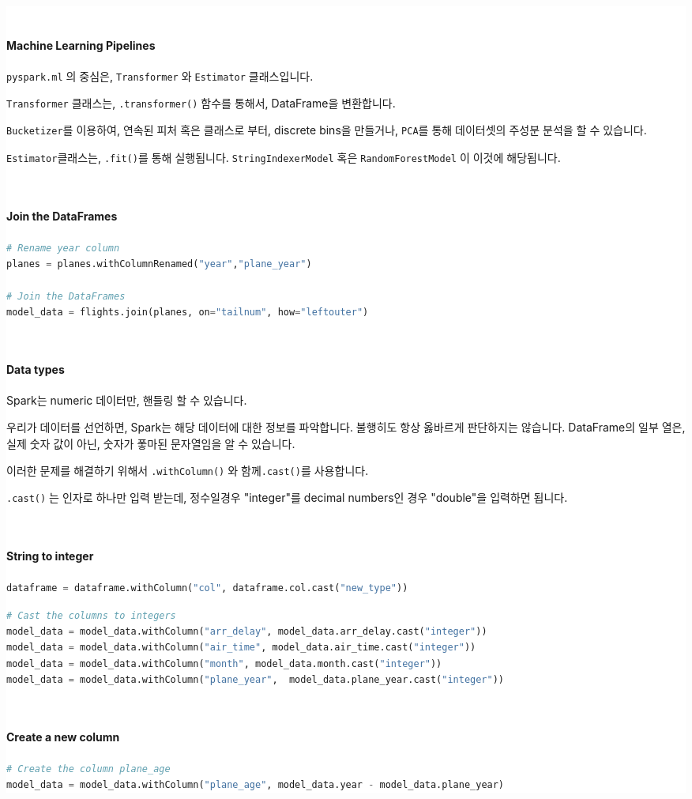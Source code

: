 <br>

#### Machine Learning Pipelines

`pyspark.ml` 의 중심은, `Transformer` 와 `Estimator` 클래스입니다.

`Transformer` 클래스는, `.transformer()` 함수를 통해서, DataFrame을 변환합니다.

`Bucketizer`를 이용하여, 연속된 피처 혹은 클래스로 부터, discrete bins을 만들거나, `PCA`를 통해 데이터셋의 주성분 분석을 할 수 있습니다.

`Estimator`클래스는, `.fit()`를 통해 실행됩니다. `StringIndexerModel` 혹은 `RandomForestModel` 이 이것에 해당됩니다.

<br>

#### Join the DataFrames

```python
# Rename year column
planes = planes.withColumnRenamed("year","plane_year")

# Join the DataFrames
model_data = flights.join(planes, on="tailnum", how="leftouter")
```

<br>

#### Data types

Spark는 numeric 데이터만, 핸들링 할 수 있습니다.

우리가 데이터를 선언하면, Spark는 해당 데이터에 대한 정보를 파악합니다. 불행히도 항상 옳바르게 판단하지는 않습니다. DataFrame의 일부 열은, 실제 숫자 값이 아닌, 숫자가 퐇마된 문자열임을 알 수 있습니다.

이러한 문제를 해결하기 위해서 `.withColumn()` 와 함께`.cast()`를 사용합니다.

`.cast()` 는 인자로 하나만 입력 받는데, 정수일경우 "integer"를 decimal numbers인 경우 "double"을 입력하면 됩니다.

<br>

#### String to integer

```python
dataframe = dataframe.withColumn("col", dataframe.col.cast("new_type"))
```

```python
# Cast the columns to integers
model_data = model_data.withColumn("arr_delay", model_data.arr_delay.cast("integer"))
model_data = model_data.withColumn("air_time", model_data.air_time.cast("integer"))
model_data = model_data.withColumn("month", model_data.month.cast("integer"))
model_data = model_data.withColumn("plane_year",  model_data.plane_year.cast("integer"))
```

<br>

#### Create a new column

```python
# Create the column plane_age
model_data = model_data.withColumn("plane_age", model_data.year - model_data.plane_year)
```
